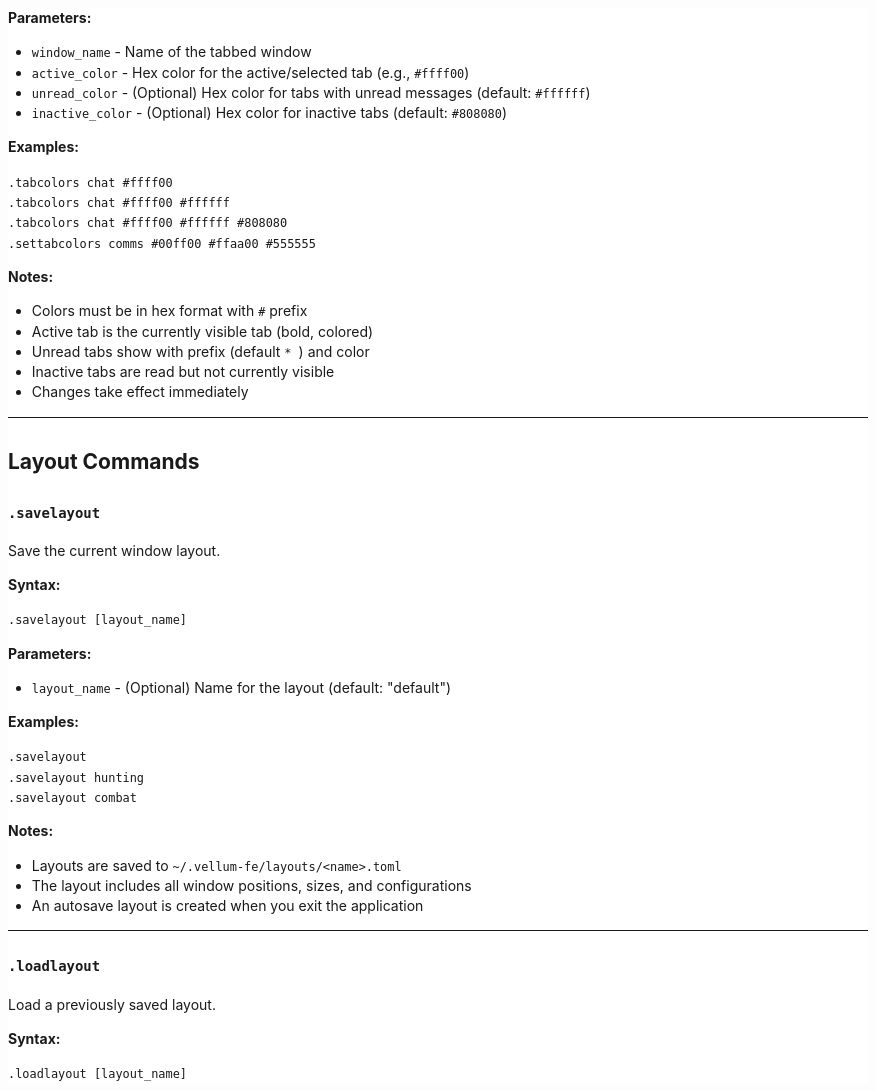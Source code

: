 **Parameters:**
- `window_name` - Name of the tabbed window
- `active_color` - Hex color for the active/selected tab (e.g., `#ffff00`)
- `unread_color` - (Optional) Hex color for tabs with unread messages (default: `#ffffff`)
- `inactive_color` - (Optional) Hex color for inactive tabs (default: `#808080`)

**Examples:**
```
.tabcolors chat #ffff00
.tabcolors chat #ffff00 #ffffff
.tabcolors chat #ffff00 #ffffff #808080
.settabcolors comms #00ff00 #ffaa00 #555555
```

**Notes:**
- Colors must be in hex format with `#` prefix
- Active tab is the currently visible tab (bold, colored)
- Unread tabs show with prefix (default `* `) and color
- Inactive tabs are read but not currently visible
- Changes take effect immediately

---

## Layout Commands

### `.savelayout`

Save the current window layout.

**Syntax:**
```
.savelayout [layout_name]
```

**Parameters:**
- `layout_name` - (Optional) Name for the layout (default: "default")

**Examples:**
```
.savelayout
.savelayout hunting
.savelayout combat
```

**Notes:**
- Layouts are saved to `~/.vellum-fe/layouts/<name>.toml`
- The layout includes all window positions, sizes, and configurations
- An autosave layout is created when you exit the application

---

### `.loadlayout`

Load a previously saved layout.

**Syntax:**
```
.loadlayout [layout_name]
```
